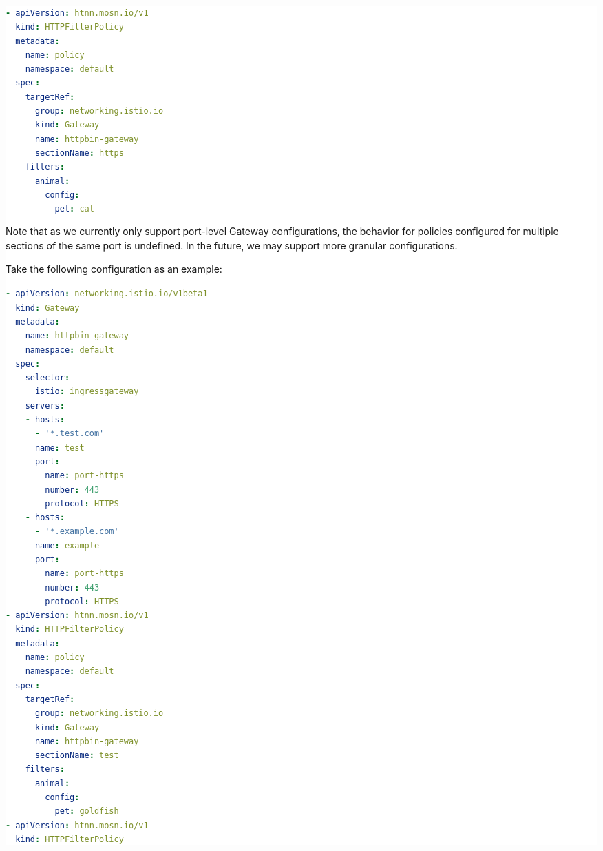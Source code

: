 ```yaml
- apiVersion: htnn.mosn.io/v1
  kind: HTTPFilterPolicy
  metadata:
    name: policy
    namespace: default
  spec:
    targetRef:
      group: networking.istio.io
      kind: Gateway
      name: httpbin-gateway
      sectionName: https
    filters:
      animal:
        config:
          pet: cat
```

Note that as we currently only support port-level Gateway configurations, the behavior for policies configured for multiple sections of the same port is undefined. In the future, we may support more granular configurations.

Take the following configuration as an example:

```yaml
- apiVersion: networking.istio.io/v1beta1
  kind: Gateway
  metadata:
    name: httpbin-gateway
    namespace: default
  spec:
    selector:
      istio: ingressgateway
    servers:
    - hosts:
      - '*.test.com'
      name: test
      port:
        name: port-https
        number: 443
        protocol: HTTPS
    - hosts:
      - '*.example.com'
      name: example
      port:
        name: port-https
        number: 443
        protocol: HTTPS
- apiVersion: htnn.mosn.io/v1
  kind: HTTPFilterPolicy
  metadata:
    name: policy
    namespace: default
  spec:
    targetRef:
      group: networking.istio.io
      kind: Gateway
      name: httpbin-gateway
      sectionName: test
    filters:
      animal:
        config:
          pet: goldfish
- apiVersion: htnn.mosn.io/v1
  kind: HTTPFilterPolicy
```